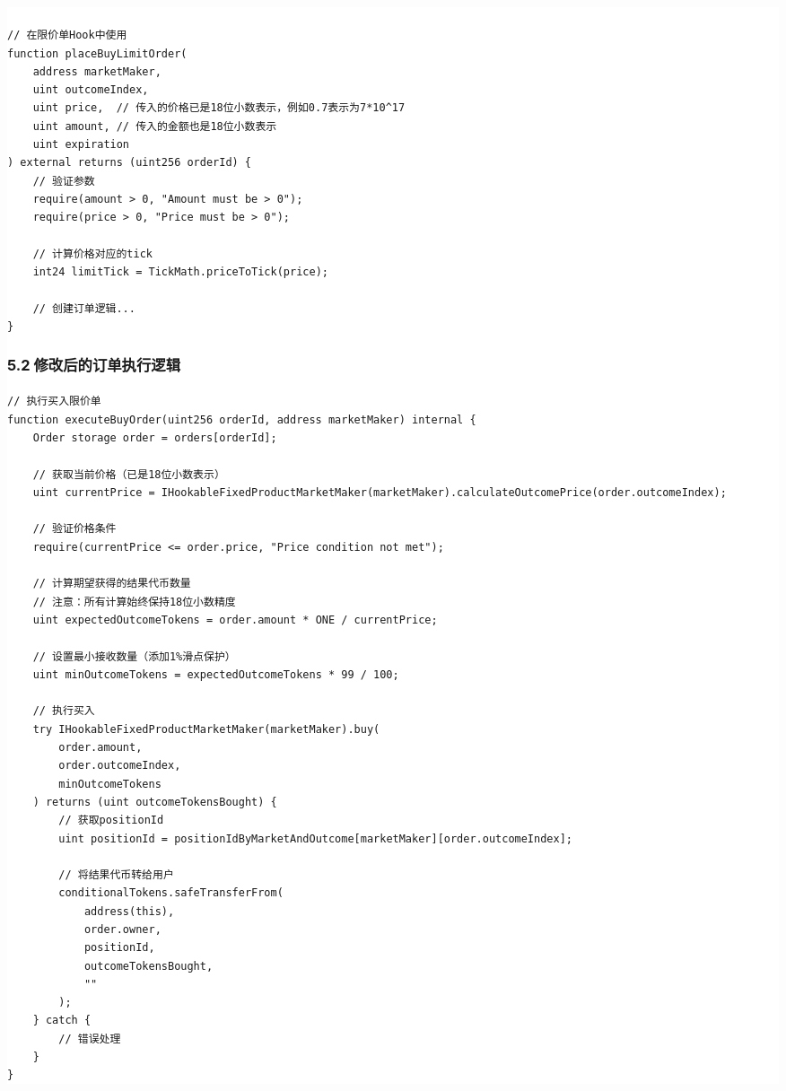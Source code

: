 ```solidity

// 在限价单Hook中使用
function placeBuyLimitOrder(
    address marketMaker,
    uint outcomeIndex,
    uint price,  // 传入的价格已是18位小数表示，例如0.7表示为7*10^17
    uint amount, // 传入的金额也是18位小数表示
    uint expiration
) external returns (uint256 orderId) {
    // 验证参数
    require(amount > 0, "Amount must be > 0");
    require(price > 0, "Price must be > 0");
    
    // 计算价格对应的tick
    int24 limitTick = TickMath.priceToTick(price);
    
    // 创建订单逻辑...
}
```

### 5.2 修改后的订单执行逻辑

```solidity
// 执行买入限价单
function executeBuyOrder(uint256 orderId, address marketMaker) internal {
    Order storage order = orders[orderId];
    
    // 获取当前价格（已是18位小数表示）
    uint currentPrice = IHookableFixedProductMarketMaker(marketMaker).calculateOutcomePrice(order.outcomeIndex);
    
    // 验证价格条件
    require(currentPrice <= order.price, "Price condition not met");
    
    // 计算期望获得的结果代币数量
    // 注意：所有计算始终保持18位小数精度
    uint expectedOutcomeTokens = order.amount * ONE / currentPrice;
    
    // 设置最小接收数量（添加1%滑点保护）
    uint minOutcomeTokens = expectedOutcomeTokens * 99 / 100;
    
    // 执行买入
    try IHookableFixedProductMarketMaker(marketMaker).buy(
        order.amount,
        order.outcomeIndex,
        minOutcomeTokens
    ) returns (uint outcomeTokensBought) {
        // 获取positionId
        uint positionId = positionIdByMarketAndOutcome[marketMaker][order.outcomeIndex];
        
        // 将结果代币转给用户
        conditionalTokens.safeTransferFrom(
            address(this),
            order.owner,
            positionId,
            outcomeTokensBought,
            ""
        );
    } catch {
        // 错误处理
    }
}
```
